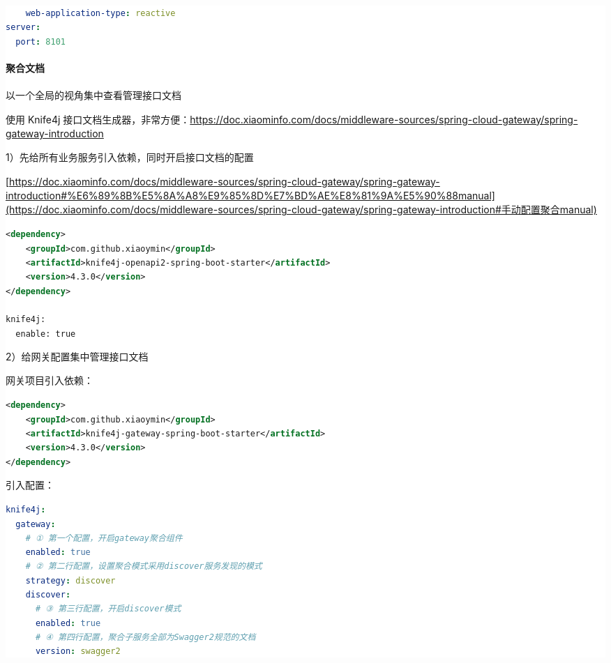 ```yaml
    web-application-type: reactive
server:
  port: 8101
```

#### 聚合文档

以一个全局的视角集中查看管理接口文档

使用 Knife4j 接口文档生成器，非常方便：https://doc.xiaominfo.com/docs/middleware-sources/spring-cloud-gateway/spring-gateway-introduction

1）先给所有业务服务引入依赖，同时开启接口文档的配置

[https://doc.xiaominfo.com/docs/middleware-sources/spring-cloud-gateway/spring-gateway-introduction#%E6%89%8B%E5%8A%A8%E9%85%8D%E7%BD%AE%E8%81%9A%E5%90%88manual](https://doc.xiaominfo.com/docs/middleware-sources/spring-cloud-gateway/spring-gateway-introduction#手动配置聚合manual)

```xml
<dependency>
    <groupId>com.github.xiaoymin</groupId>
    <artifactId>knife4j-openapi2-spring-boot-starter</artifactId>
    <version>4.3.0</version>
</dependency>

knife4j:
  enable: true
```

2）给网关配置集中管理接口文档

网关项目引入依赖：

```xml
<dependency>
    <groupId>com.github.xiaoymin</groupId>
    <artifactId>knife4j-gateway-spring-boot-starter</artifactId>
    <version>4.3.0</version>
</dependency>
```

引入配置：

```yaml
knife4j:
  gateway:
    # ① 第一个配置，开启gateway聚合组件
    enabled: true
    # ② 第二行配置，设置聚合模式采用discover服务发现的模式
    strategy: discover
    discover:
      # ③ 第三行配置，开启discover模式
      enabled: true
      # ④ 第四行配置，聚合子服务全部为Swagger2规范的文档
      version: swagger2
```
